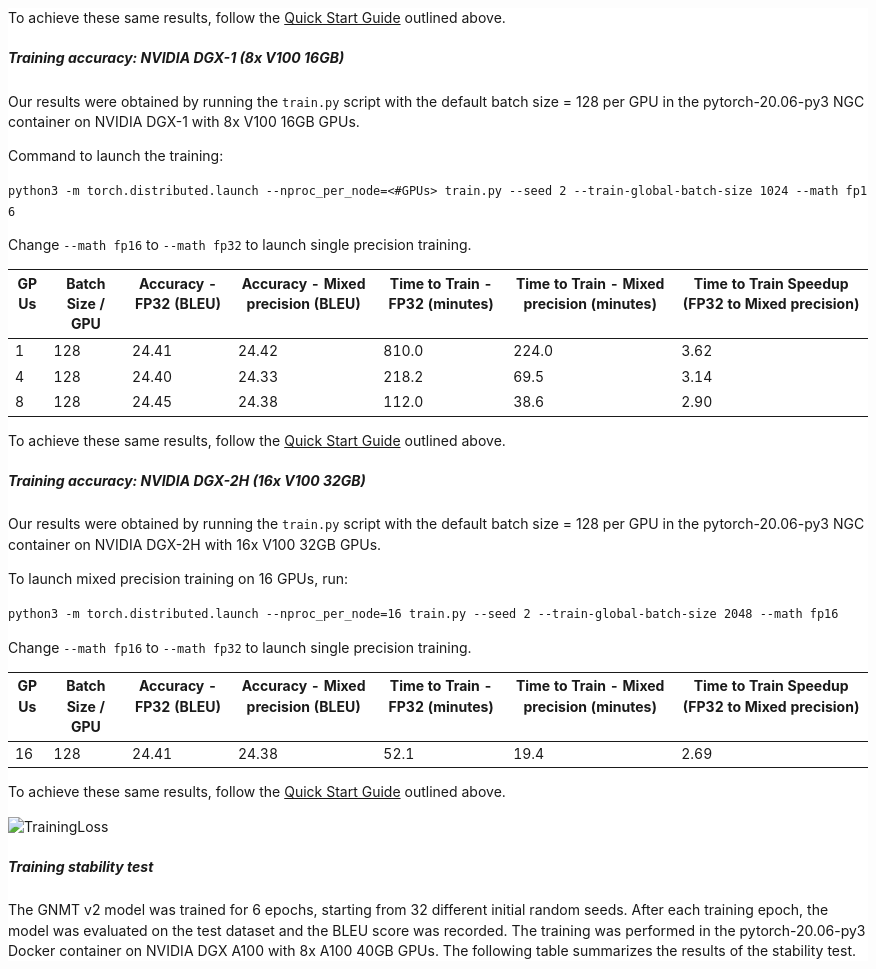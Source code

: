 To achieve these same results, follow the [Quick Start Guide](#quick-start-guide)
outlined above.

##### Training accuracy: NVIDIA DGX-1 (8x V100 16GB)
Our results were obtained by running the `train.py` script with the default
batch size = 128 per GPU in the pytorch-20.06-py3 NGC container on NVIDIA DGX-1
with 8x V100 16GB GPUs.

Command to launch the training:

```
python3 -m torch.distributed.launch --nproc_per_node=<#GPUs> train.py --seed 2 --train-global-batch-size 1024 --math fp16
```

Change `--math fp16` to `--math fp32` to launch single precision training.

| **GPUs** | **Batch Size / GPU** | **Accuracy - FP32 (BLEU)** | **Accuracy - Mixed precision (BLEU)** | **Time to Train - FP32 (minutes)** | **Time to Train - Mixed precision (minutes)** | **Time to Train Speedup (FP32 to Mixed precision)** |
| --- | --- | ----- | ----- | ----- | ------ | ---- |
| 1   | 128 | 24.41 | 24.42 | 810.0 | 224.0  | 3.62 |
| 4   | 128 | 24.40 | 24.33 | 218.2 | 69.5   | 3.14 |
| 8   | 128 | 24.45 | 24.38 | 112.0 | 38.6   | 2.90 |

To achieve these same results, follow the [Quick Start Guide](#quick-start-guide)
outlined above.

##### Training accuracy: NVIDIA DGX-2H (16x V100 32GB)
Our results were obtained by running the `train.py` script with the default
batch size = 128 per GPU in the pytorch-20.06-py3 NGC container on NVIDIA DGX-2H
with 16x V100 32GB GPUs.

To launch mixed precision training on 16 GPUs, run:
```
python3 -m torch.distributed.launch --nproc_per_node=16 train.py --seed 2 --train-global-batch-size 2048 --math fp16
```

Change `--math fp16` to `--math fp32` to launch single precision training.

| **GPUs** | **Batch Size / GPU** | **Accuracy - FP32 (BLEU)** | **Accuracy - Mixed precision (BLEU)** | **Time to Train - FP32 (minutes)** | **Time to Train - Mixed precision (minutes)** | **Time to Train Speedup (FP32 to Mixed precision)** |
| --- | --- | ----- | ----- | ------ | ----- | ---- |
| 16  | 128 | 24.41 | 24.38 | 52.1   | 19.4  | 2.69 |

To achieve these same results, follow the [Quick Start Guide](#quick-start-guide)
outlined above.

![TrainingLoss](./img/training_loss.png)

##### Training stability test
The GNMT v2 model was trained for 6 epochs, starting from 32 different initial
random seeds. After each training epoch, the model was evaluated on the test
dataset and the BLEU score was recorded. The training was performed in the
pytorch-20.06-py3 Docker container on NVIDIA DGX A100 with 8x A100 40GB GPUs.
The following table summarizes the results of the stability test.

